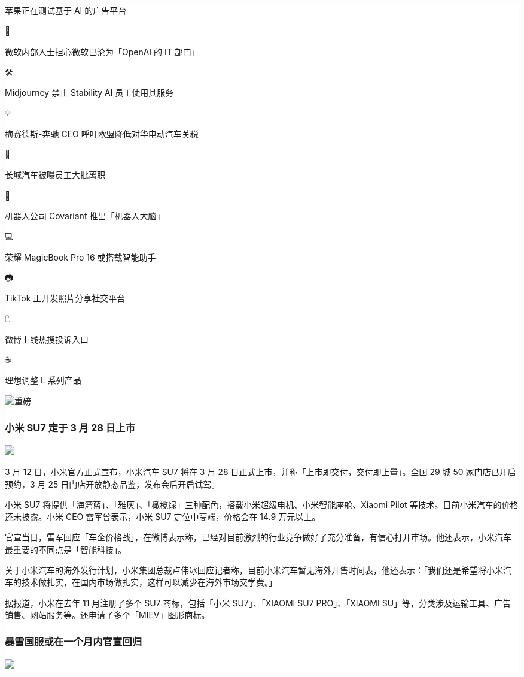 苹果正在测试基于 AI 的广告平台

🚗

微软内部人士担心微软已沦为「OpenAI 的 IT 部门」

🛠️

Midjourney 禁止 Stability AI 员工使用其服务

💡

梅赛德斯-奔驰 CEO 呼吁欧盟降低对华电动汽车关税

🔋

长城汽车被曝员工大批离职

🤖

机器人公司 Covariant 推出「机器人大脑」

💻

荣耀 MagicBook Pro 16 或搭载智能助手

📷

TikTok 正开发照片分享社交平台

🖱️

微博上线热搜投诉入口

☕

理想调整 L 系列产品

![重磅](https://proxy-prod.omnivore-image-cache.app/0x0,sI6PjCj2AeiZ3h_dz8HDnIFG1E9kvPQWfz4q-JyM2-1k/https://s3.ifanr.com/images/ep/common-images/xin_wen.png!720)

### 小米 SU7 定于 3 月 28 日上市

![](https://proxy-prod.omnivore-image-cache.app/0x0,sKxvxkKcf0yH-1fHDxEzVsLGlSD4hTmtbDdLYSayJSvw/https://s3.ifanr.com/images/ep/uploads/240312/1900c773-d54f-4bf1-89d2-13d3315303dd.jpg!720)

3 月 12 日，小米官方正式宣布，小米汽车 SU7 将在 3 月 28 日正式上市，并称「上市即交付，交付即上量」。全国 29 城 50 家门店已开启预约，3 月 25 日门店开放静态品鉴，发布会后开启试驾。

小米 SU7 将提供「海湾蓝」、「雅灰」、「橄榄绿」三种配色，搭载小米超级电机、小米智能座舱、Xiaomi Pilot 等技术。目前小米汽车的价格还未披露。小米 CEO 雷军曾表示，小米 SU7 定位中高端，价格会在 14.9 万元以上。

官宣当日，雷军回应「车企价格战」，在微博表示称，已经对目前激烈的行业竞争做好了充分准备，有信心打开市场。他还表示，小米汽车最重要的不同点是「智能科技」。

关于小米汽车的海外发行计划，小米集团总裁卢伟冰回应记者称，目前小米汽车暂无海外开售时间表，他还表示：「我们还是希望将小米汽车的技术做扎实，在国内市场做扎实，这样可以减少在海外市场交学费。」

据报道，小米在去年 11 月注册了多个 SU7 商标，包括「小米 SU7」、「XIAOMI SU7 PRO」、「XIAOMI SU」等，分类涉及运输工具、广告销售、网站服务等。还申请了多个「MIEV」图形商标。

### 暴雪国服或在一个月内官宣回归

![](https://proxy-prod.omnivore-image-cache.app/0x0,sysce3Gwq-rgZ5XzCHsPJ7IvHa0x0kd4rtj6rYMC7cCo/https://s3.ifanr.com/images/ep/uploads/240312/23128414-7a4e-4eac-915a-bfcd7c8b92cf.jpeg!720)
